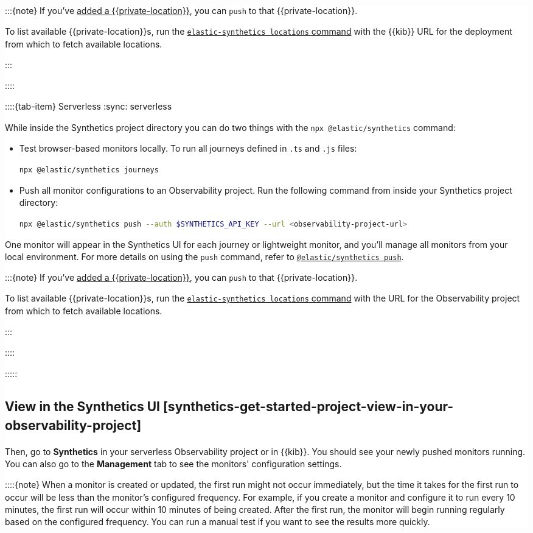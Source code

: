 :::{note}
If you’ve [added a {{private-location}}](/solutions/observability/synthetics/monitor-resources-on-private-networks.md), you can `push` to that {{private-location}}.

To list available {{private-location}}s, run the [`elastic-synthetics locations` command](/solutions/observability/synthetics/cli.md#elastic-synthetics-locations-command) with the {{kib}} URL for the deployment from which to fetch available locations.

:::

::::

::::{tab-item} Serverless
:sync: serverless

While inside the Synthetics project directory you can do two things with the `npx @elastic/synthetics` command:

* Test browser-based monitors locally. To run all journeys defined in `.ts` and `.js` files:

    ```sh
    npx @elastic/synthetics journeys
    ```

* Push all monitor configurations to an Observability project. Run the following command from inside your Synthetics project directory:

    ```sh
    npx @elastic/synthetics push --auth $SYNTHETICS_API_KEY --url <observability-project-url>
    ```

One monitor will appear in the Synthetics UI for each journey or lightweight monitor, and you’ll manage all monitors from your local environment. For more details on using the `push` command, refer to [`@elastic/synthetics push`](/solutions/observability/synthetics/cli.md#elastic-synthetics-push-command).

:::{note}
If you’ve [added a {{private-location}}](/solutions/observability/synthetics/monitor-resources-on-private-networks.md), you can `push` to that {{private-location}}.

To list available {{private-location}}s, run the [`elastic-synthetics locations` command](/solutions/observability/synthetics/cli.md#elastic-synthetics-locations-command) with the URL for the Observability project from which to fetch available locations.

:::

::::

:::::

## View in the Synthetics UI [synthetics-get-started-project-view-in-your-observability-project]

Then, go to **Synthetics** in your serverless Observability project or in {{kib}}. You should see your newly pushed monitors running. You can also go to the **Management** tab to see the monitors' configuration settings.

::::{note}
When a monitor is created or updated, the first run might not occur immediately, but the time it takes for the first run to occur will be less than the monitor’s configured frequency. For example, if you create a monitor and configure it to run every 10 minutes, the first run will occur within 10 minutes of being created. After the first run, the monitor will begin running regularly based on the configured frequency. You can run a manual test if you want to see the results more quickly.
